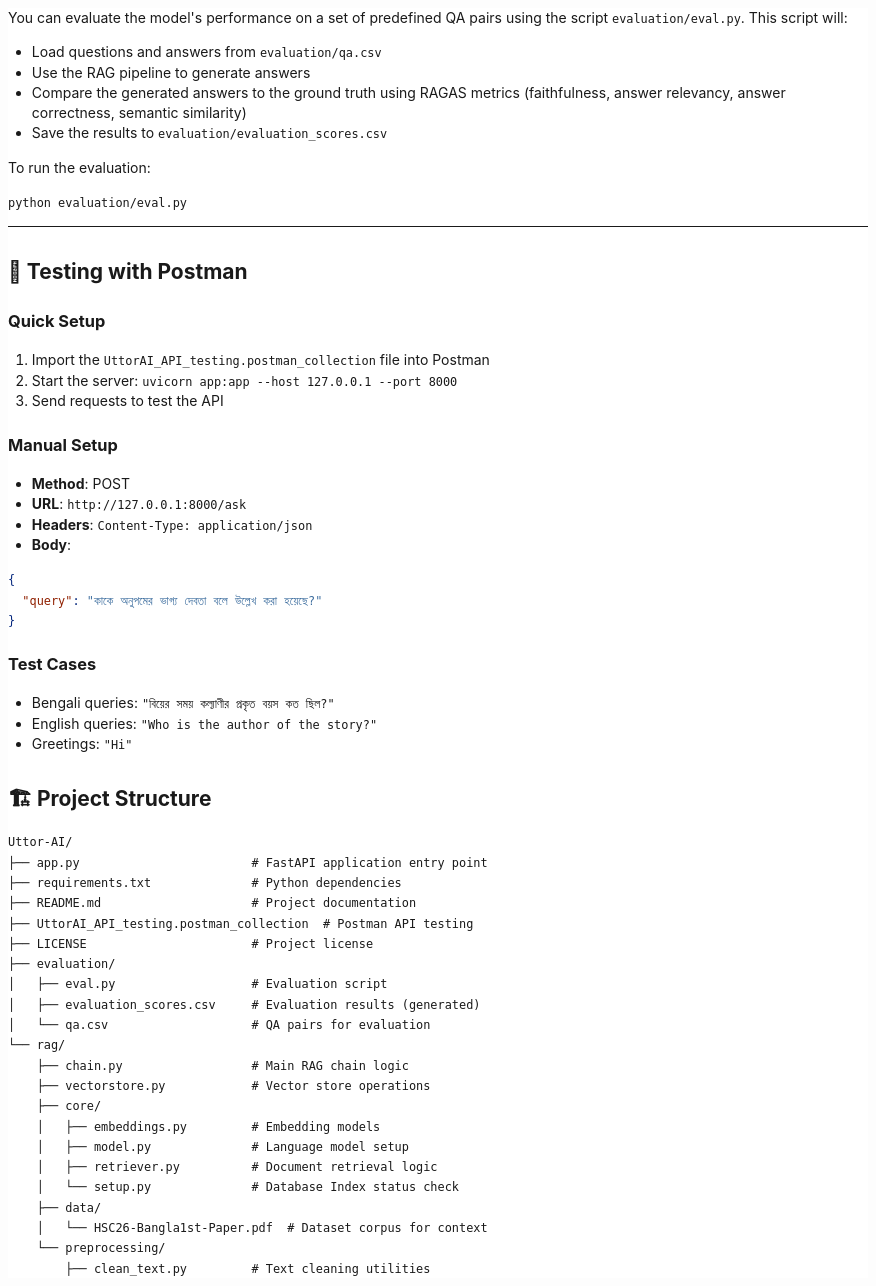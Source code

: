 You can evaluate the model's performance on a set of predefined QA pairs using the script `evaluation/eval.py`. This script will:

- Load questions and answers from `evaluation/qa.csv`
- Use the RAG pipeline to generate answers
- Compare the generated answers to the ground truth using RAGAS metrics (faithfulness, answer relevancy, answer correctness, semantic similarity)
- Save the results to `evaluation/evaluation_scores.csv`

To run the evaluation:
```bash
python evaluation/eval.py
```

---

## 🧪 Testing with Postman

### Quick Setup
1. Import the `UttorAI_API_testing.postman_collection` file into Postman
2. Start the server: `uvicorn app:app --host 127.0.0.1 --port 8000`
3. Send requests to test the API

### Manual Setup
- **Method**: POST
- **URL**: `http://127.0.0.1:8000/ask`
- **Headers**: `Content-Type: application/json`
- **Body**:
```json
{
  "query": "কাকে অনুপমের ভাগ্য দেবতা বলে উল্লেখ করা হয়েছে?"
}
```

### Test Cases
- Bengali queries: `"বিয়ের সময় কল্যাণীর প্রকৃত বয়স কত ছিল?"`
- English queries: `"Who is the author of the story?"`
- Greetings: `"Hi"`


## 🏗️ Project Structure

```
Uttor-AI/
├── app.py                        # FastAPI application entry point
├── requirements.txt              # Python dependencies
├── README.md                     # Project documentation
├── UttorAI_API_testing.postman_collection  # Postman API testing
├── LICENSE                       # Project license
├── evaluation/
│   ├── eval.py                   # Evaluation script
│   ├── evaluation_scores.csv     # Evaluation results (generated)
│   └── qa.csv                    # QA pairs for evaluation
└── rag/
    ├── chain.py                  # Main RAG chain logic
    ├── vectorstore.py            # Vector store operations
    ├── core/
    │   ├── embeddings.py         # Embedding models
    │   ├── model.py              # Language model setup
    │   ├── retriever.py          # Document retrieval logic
    │   └── setup.py              # Database Index status check
    ├── data/
    │   └── HSC26-Bangla1st-Paper.pdf  # Dataset corpus for context
    └── preprocessing/
        ├── clean_text.py         # Text cleaning utilities
```